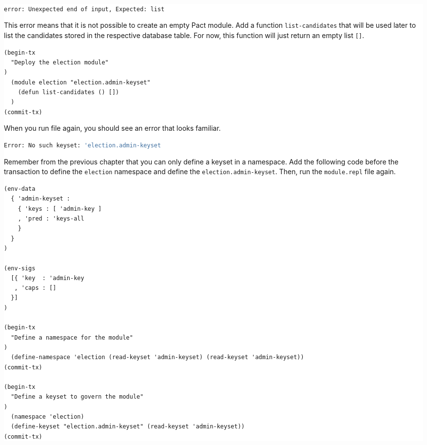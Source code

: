 ```bash
error: Unexpected end of input, Expected: list
```

This error means that it is not possible to create an empty Pact module. Add a
function `list-candidates` that will be used later to list the candidates stored
in the respective database table. For now, this function will just return an empty
list `[]`.

```pact
(begin-tx
  "Deploy the election module"
)
  (module election "election.admin-keyset"
    (defun list-candidates () [])
  )
(commit-tx)
```

When you run file again, you should see an error that looks familiar.

```bash
Error: No such keyset: 'election.admin-keyset
```

Remember from the previous chapter that you can only define a keyset in a
namespace. Add the following code before the transaction to define the
`election` namespace and define the `election.admin-keyset`. Then, run the
`module.repl` file again.

```pact
(env-data
  { 'admin-keyset :
    { 'keys : [ 'admin-key ]
    , 'pred : 'keys-all
    }
  }
)

(env-sigs
  [{ 'key  : 'admin-key
   , 'caps : []
  }]
)

(begin-tx
  "Define a namespace for the module"
)
  (define-namespace 'election (read-keyset 'admin-keyset) (read-keyset 'admin-keyset))
(commit-tx)

(begin-tx
  "Define a keyset to govern the module"
)
  (namespace 'election)
  (define-keyset "election.admin-keyset" (read-keyset 'admin-keyset))
(commit-tx)
```
